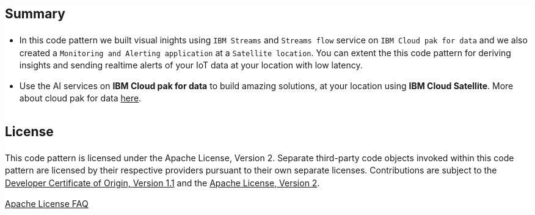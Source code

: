 ## Summary

- In this code pattern we built visual inights using `IBM Streams` and `Streams flow` service on `IBM Cloud pak for data` and we also created a `Monitoring and Alerting application` at a `Satellite location`. You can extent the this code pattern for deriving insights and sending realtime alerts of your IoT data at your location with low latency.

- Use the AI services on **IBM Cloud pak for data** to build amazing solutions, at your location using **IBM Cloud Satellite**. More about cloud pak for data [here](https://www.ibm.com/in-en/products/cloud-pak-for-data).


## License

This code pattern is licensed under the Apache License, Version 2. Separate third-party code objects invoked within this code pattern are licensed by their respective providers pursuant to their own separate licenses. Contributions are subject to the [Developer Certificate of Origin, Version 1.1](https://developercertificate.org/) and the [Apache License, Version 2](https://www.apache.org/licenses/LICENSE-2.0.txt).

[Apache License FAQ](https://www.apache.org/foundation/license-faq.html#WhatDoesItMEAN)

